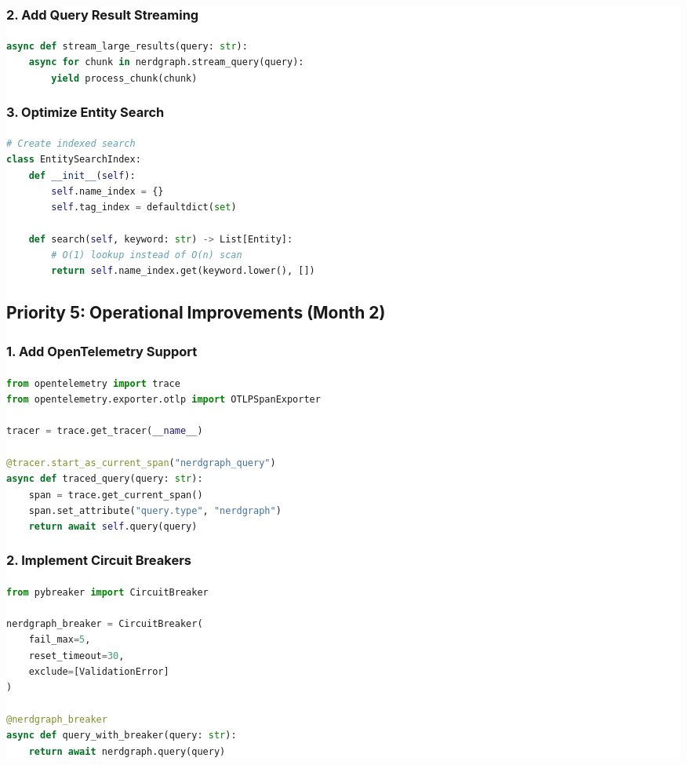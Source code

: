 ### 2. Add Query Result Streaming
```python
async def stream_large_results(query: str):
    async for chunk in nerdgraph.stream_query(query):
        yield process_chunk(chunk)
```

### 3. Optimize Entity Search
```python
# Create indexed search
class EntitySearchIndex:
    def __init__(self):
        self.name_index = {}
        self.tag_index = defaultdict(set)
    
    def search(self, keyword: str) -> List[Entity]:
        # O(1) lookup instead of O(n) scan
        return self.name_index.get(keyword.lower(), [])
```

## Priority 5: Operational Improvements (Month 2)

### 1. Add OpenTelemetry Support
```python
from opentelemetry import trace
from opentelemetry.exporter.otlp import OTLPSpanExporter

tracer = trace.get_tracer(__name__)

@tracer.start_as_current_span("nerdgraph_query")
async def traced_query(query: str):
    span = trace.get_current_span()
    span.set_attribute("query.type", "nerdgraph")
    return await self.query(query)
```

### 2. Implement Circuit Breakers
```python
from pybreaker import CircuitBreaker

nerdgraph_breaker = CircuitBreaker(
    fail_max=5,
    reset_timeout=30,
    exclude=[ValidationError]
)

@nerdgraph_breaker
async def query_with_breaker(query: str):
    return await nerdgraph.query(query)
```
